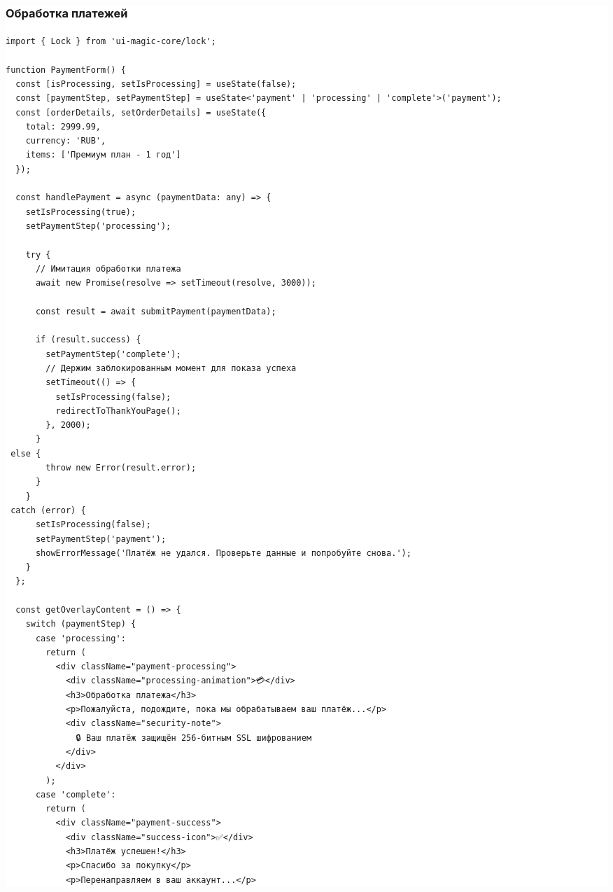 ### Обработка платежей

```tsx
import { Lock } from 'ui-magic-core/lock';

function PaymentForm() {
  const [isProcessing, setIsProcessing] = useState(false);
  const [paymentStep, setPaymentStep] = useState<'payment' | 'processing' | 'complete'>('payment');
  const [orderDetails, setOrderDetails] = useState({
    total: 2999.99,
    currency: 'RUB',
    items: ['Премиум план - 1 год']
  });

  const handlePayment = async (paymentData: any) => {
    setIsProcessing(true);
    setPaymentStep('processing');

    try {
      // Имитация обработки платежа
      await new Promise(resolve => setTimeout(resolve, 3000));

      const result = await submitPayment(paymentData);

      if (result.success) {
        setPaymentStep('complete');
        // Держим заблокированным момент для показа успеха
        setTimeout(() => {
          setIsProcessing(false);
          redirectToThankYouPage();
        }, 2000);
      }
 else {
        throw new Error(result.error);
      }
    }
 catch (error) {
      setIsProcessing(false);
      setPaymentStep('payment');
      showErrorMessage('Платёж не удался. Проверьте данные и попробуйте снова.');
    }
  };

  const getOverlayContent = () => {
    switch (paymentStep) {
      case 'processing':
        return (
          <div className="payment-processing">
            <div className="processing-animation">💳</div>
            <h3>Обработка платежа</h3>
            <p>Пожалуйста, подождите, пока мы обрабатываем ваш платёж...</p>
            <div className="security-note">
              🔒 Ваш платёж защищён 256-битным SSL шифрованием
            </div>
          </div>
        );
      case 'complete':
        return (
          <div className="payment-success">
            <div className="success-icon">✅</div>
            <h3>Платёж успешен!</h3>
            <p>Спасибо за покупку</p>
            <p>Перенаправляем в ваш аккаунт...</p>
```